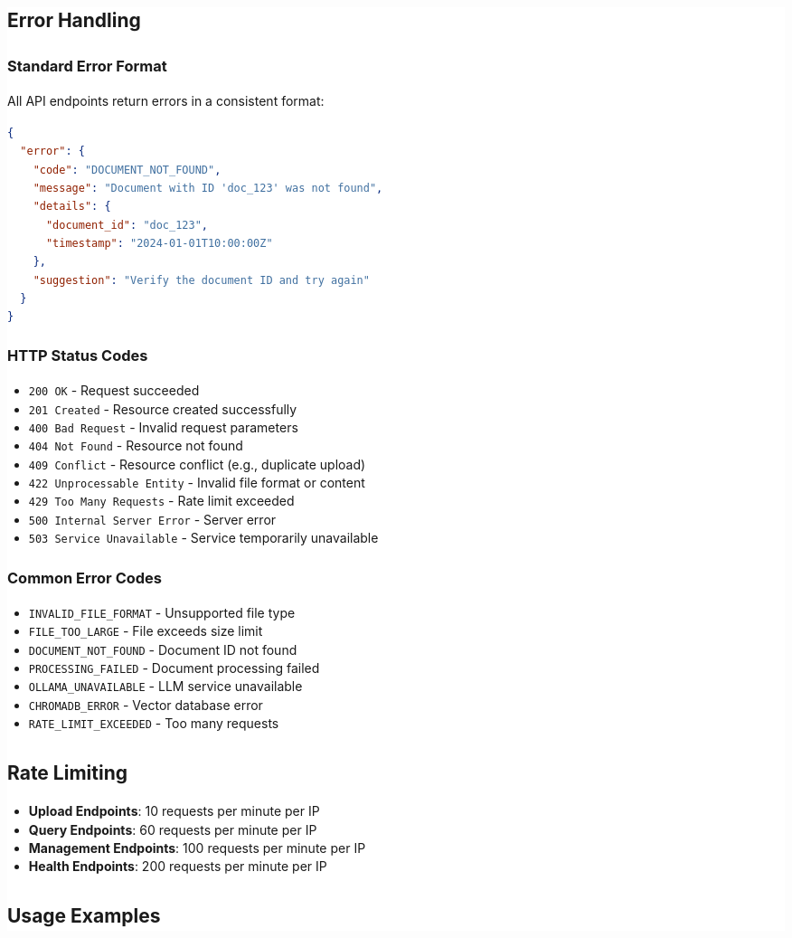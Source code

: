 ## Error Handling

### Standard Error Format

All API endpoints return errors in a consistent format:

```json
{
  "error": {
    "code": "DOCUMENT_NOT_FOUND",
    "message": "Document with ID 'doc_123' was not found",
    "details": {
      "document_id": "doc_123",
      "timestamp": "2024-01-01T10:00:00Z"
    },
    "suggestion": "Verify the document ID and try again"
  }
}
```

### HTTP Status Codes

- `200 OK` - Request succeeded
- `201 Created` - Resource created successfully
- `400 Bad Request` - Invalid request parameters
- `404 Not Found` - Resource not found
- `409 Conflict` - Resource conflict (e.g., duplicate upload)
- `422 Unprocessable Entity` - Invalid file format or content
- `429 Too Many Requests` - Rate limit exceeded
- `500 Internal Server Error` - Server error
- `503 Service Unavailable` - Service temporarily unavailable

### Common Error Codes

- `INVALID_FILE_FORMAT` - Unsupported file type
- `FILE_TOO_LARGE` - File exceeds size limit
- `DOCUMENT_NOT_FOUND` - Document ID not found
- `PROCESSING_FAILED` - Document processing failed
- `OLLAMA_UNAVAILABLE` - LLM service unavailable
- `CHROMADB_ERROR` - Vector database error
- `RATE_LIMIT_EXCEEDED` - Too many requests

## Rate Limiting

- **Upload Endpoints**: 10 requests per minute per IP
- **Query Endpoints**: 60 requests per minute per IP  
- **Management Endpoints**: 100 requests per minute per IP
- **Health Endpoints**: 200 requests per minute per IP

## Usage Examples
